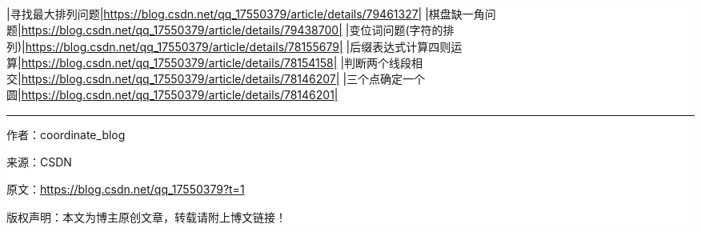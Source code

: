 |寻找最大排列问题|https://blog.csdn.net/qq_17550379/article/details/79461327|
|棋盘缺一角问题|https://blog.csdn.net/qq_17550379/article/details/79438700|
|变位词问题(字符的排列)|https://blog.csdn.net/qq_17550379/article/details/78155679|
|后缀表达式计算四则运算|https://blog.csdn.net/qq_17550379/article/details/78154158|
|判断两个线段相交|https://blog.csdn.net/qq_17550379/article/details/78146207|
|三个点确定一个圆|https://blog.csdn.net/qq_17550379/article/details/78146201|


--------------------- 

<div id="ct1">作者：coordinate_blog</div>
 
来源：CSDN 

原文：https://blog.csdn.net/qq_17550379?t=1

版权声明：本文为博主原创文章，转载请附上博文链接！
